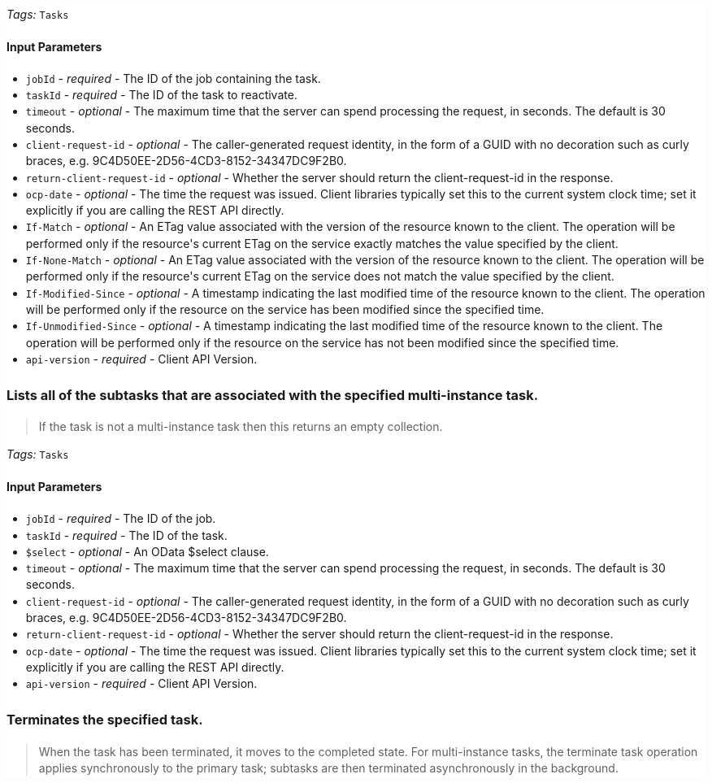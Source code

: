 *Tags:* `Tasks`

#### Input Parameters
* `jobId` - _required_ - The ID of the job containing the task.
* `taskId` - _required_ - The ID of the task to reactivate.
* `timeout` - _optional_ - The maximum time that the server can spend processing the request, in seconds. The default is 30 seconds.
* `client-request-id` - _optional_ - The caller-generated request identity, in the form of a GUID with no decoration such as curly braces, e.g. 9C4D50EE-2D56-4CD3-8152-34347DC9F2B0.
* `return-client-request-id` - _optional_ - Whether the server should return the client-request-id in the response.
* `ocp-date` - _optional_ - The time the request was issued. Client libraries typically set this to the current system clock time; set it explicitly if you are calling the REST API directly.
* `If-Match` - _optional_ - An ETag value associated with the version of the resource known to the client. The operation will be performed only if the resource's current ETag on the service exactly matches the value specified by the client.
* `If-None-Match` - _optional_ - An ETag value associated with the version of the resource known to the client. The operation will be performed only if the resource's current ETag on the service does not match the value specified by the client.
* `If-Modified-Since` - _optional_ - A timestamp indicating the last modified time of the resource known to the client. The operation will be performed only if the resource on the service has been modified since the specified time.
* `If-Unmodified-Since` - _optional_ - A timestamp indicating the last modified time of the resource known to the client. The operation will be performed only if the resource on the service has not been modified since the specified time.
* `api-version` - _required_ - Client API Version.

### Lists all of the subtasks that are associated with the specified multi-instance task.

> If the task is not a multi-instance task then this returns an empty collection.

*Tags:* `Tasks`

#### Input Parameters
* `jobId` - _required_ - The ID of the job.
* `taskId` - _required_ - The ID of the task.
* `$select` - _optional_ - An OData $select clause.
* `timeout` - _optional_ - The maximum time that the server can spend processing the request, in seconds. The default is 30 seconds.
* `client-request-id` - _optional_ - The caller-generated request identity, in the form of a GUID with no decoration such as curly braces, e.g. 9C4D50EE-2D56-4CD3-8152-34347DC9F2B0.
* `return-client-request-id` - _optional_ - Whether the server should return the client-request-id in the response.
* `ocp-date` - _optional_ - The time the request was issued. Client libraries typically set this to the current system clock time; set it explicitly if you are calling the REST API directly.
* `api-version` - _required_ - Client API Version.

### Terminates the specified task.

> When the task has been terminated, it moves to the completed state. For multi-instance tasks, the terminate task operation applies synchronously to the primary task; subtasks are then terminated asynchronously in the background.
